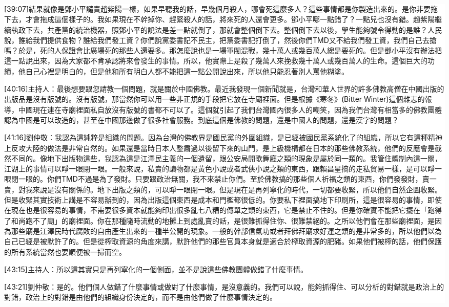      

[39:07]結果就像是鄧小平譴責趙紫陽一樣，如果早聽我的話，早幾個月殺人，哪會死這麼多人？這些事情都是你製造出來的。是你非要拖下去，才會拖成這個樣子的。我如果現在不幹掉你、趕緊殺人的話，將來死的人還會更多。鄧小平哪一點錯了？一點兒也沒有錯。趙紫陽繼續執政下去，共產黨的統治機器，照鄧小平的說法是差一點就倒了，那就會整個倒下去。整個倒下去以後，學生能夠號令得動的是誰？人民說，誰給我們提供食物？誰給我們發工資？你們說黨委書記不民主，把黨委書記打倒了，然後你們TMD又不給我們發工資，我們自己去搶嗎？於是，死的人保證會比廣場死的那些人還要多。那怎麼說也是一場軍閥混戰，幾十萬人或幾百萬人總是要死的。但是鄧小平沒有辦法把這一點說出來，因為大家都不肯承認將來會發生的事情。所以，他實際上是殺了幾萬人來挽救幾十萬人或幾百萬人的生命。這個巨大的功績，他自己心裡是明白的，但是他和所有明白人都不能把這一點公開說出來，所以他只能忍著別人罵他糊塗。

     

[40:16]主持人：最後想要跟您請教一個問題，就是關於中國佛教。最近我發現一個新聞就是，台灣和華人世界的許多佛教高僧在中國出版的出版品是沒有版號的。沒有版號，那當然你可以用一些非正規的手段把它放在寺廟裡面。但是根據《寒冬》(Bitter Winter)這個雜志的報導，中國現在連在寺廟裡面私自放沒有版號的書都不可以了。這個就引起了我們台灣國內很多人的嘲笑，因為我們台灣有相當多的佛教團體認為中國是可以改造的，甚至在中國那邊做了很多社會服務。到底這個是佛教的問題，還是中國人的問題，還是漢字的問題？

     

[41:16]劉仲敬：我認為這純粹是組織的問題。因為台灣的佛教界是國民黨的外圍組織，是已經被國民黨系統化了的組織，所以它有這種精神上反攻大陸的做法是非常自然的。如果還是當時日本人整肅過以後留下來的山門，是上級機構都在日本的那些佛教系統，他們的反應會是截然不同的。像地下出版物這些，我認為這是江澤民主義的一個遺留，跟公安局開歌舞廳之類的現象是屬於同一類的。我管住體制內這一關，江湖上的事情可以睜一眼閉一眼。一般來說，私賣的讀物都是黃色小說或者武俠小說之類的東西，跟賴昌星搞的走私貿易一樣，是可以睜一眼閉一眼的。你們TMD不過是為了發財。只要跟政治無關，我不來禁止你們。至於佛教搞的那些個人祈福之類的東西，你們發發財，賣一賣，對我來說是沒有關係的。地下出版之類的，可以睜一眼閉一眼。但是現在是再列寧化的時代，一切都要收緊，所以他們自然企圖收緊。但是收緊其實技術上講是不容易辦到的，因為出版這個東西是成本和門檻都很低的。你要私下裡面搞地下印刷所，這是很容易的事情，即使在現在也是很容易的事情，不需要很多資本就能夠印出很多亂七八糟的傳單之類的東西，它是禁止不住的。但是你確實不能把它擺在「跑得了和尚跑不了廟」的廟裡面。你在那種隨時流動的地攤上到處亂賣的話，是很難抓得住你、很難禁絕的。之所以他們會在那些廟裡面，是因為那些廟是江澤民時代腐敗的自由產生出來的一種半公開的現象。一般的幹部信氣功或者拜佛拜廟求好運之類的是非常多的，所以他們以為自己已經是被默許了的。但是從榨取資源的角度來講，默許他們的那些官員本身就是適合於榨取資源的肥豬。如果他們被榨的話，他們保護的所有系統當然也要順便被一掃而空。

     

[43:15]主持人：所以這其實只是再列寧化的一個側面，並不是說這些佛教團體做錯了什麼事情。

     

[43:21]劉仲敬：是的。他們個人做錯了什麼事情或做對了什麼事情，是沒意義的。我們可以說，能夠抓得住、可以分析的對錯就是政治上的對錯，政治上的對錯是由他們的組織身份決定的，而不是由他們做了什麼事情決定的。

     

